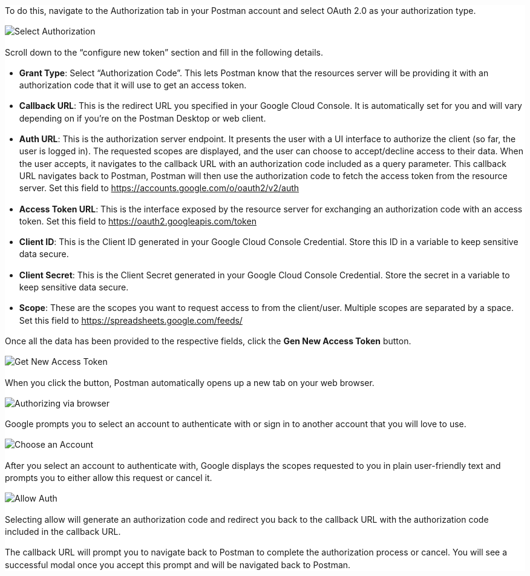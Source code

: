 To do this, navigate to the Authorization tab in your Postman account and select OAuth 2.0 as your authorization type.

![Select Authorization](assets/select-authorization.png)

Scroll down to the “configure new token” section and fill in the following details.

- **Grant Type**: Select “Authorization Code”. This lets Postman know that the resources server will be providing it with an authorization code that it will use to get an access token.

- **Callback URL**: This is the redirect URL you specified in your Google Cloud Console. It is automatically set for you and will vary depending on if you’re on the Postman Desktop or web client.

- **Auth URL**: This is the authorization server endpoint. It presents the user with a UI interface to authorize the client (so far, the user is logged in). The requested scopes are displayed, and the user can choose to accept/decline access to their data. When the user accepts, it navigates to the callback URL with an authorization code included as a query parameter. This callback URL navigates back to Postman, Postman will then use the authorization code to fetch the access token from the resource server. Set this field to https://accounts.google.com/o/oauth2/v2/auth

- **Access Token URL**: This is the interface exposed by the resource server for exchanging an authorization code with an access token. Set this field to https://oauth2.googleapis.com/token

- **Client ID**: This is the Client ID generated in your Google Cloud Console Credential. Store this ID in a variable to keep sensitive data secure.

- **Client Secret**: This is the Client Secret generated in your Google Cloud Console Credential. Store the secret in a variable to keep sensitive data secure.

- **Scope**: These are the scopes you want to request access to from the client/user. Multiple scopes are separated by a space. Set this field to https://spreadsheets.google.com/feeds/

Once all the data has been provided to the respective fields, click the **Gen New Access Token** button.

![Get New Access Token](assets/get-new-access-token.png)

When you click the button, Postman automatically opens up a new tab on your web browser.

![Authorizing via browser](assets/authorizing-via-browser.png)

Google prompts you to select an account to authenticate with or sign in to another account that you will love to use.

![Choose an Account](assets/choose-an-account.png)

After you select an account to authenticate with, Google displays the scopes requested to you in plain user-friendly text and prompts you to either allow this request or cancel it.

![Allow Auth](assets/allow-auth.png)

Selecting allow will generate an authorization code and redirect you back to the callback URL with the authorization code included in the callback URL.

The callback URL will prompt you to navigate back to Postman to complete the authorization process or cancel. You will see a successful modal once you accept this prompt and will be navigated back to Postman.
